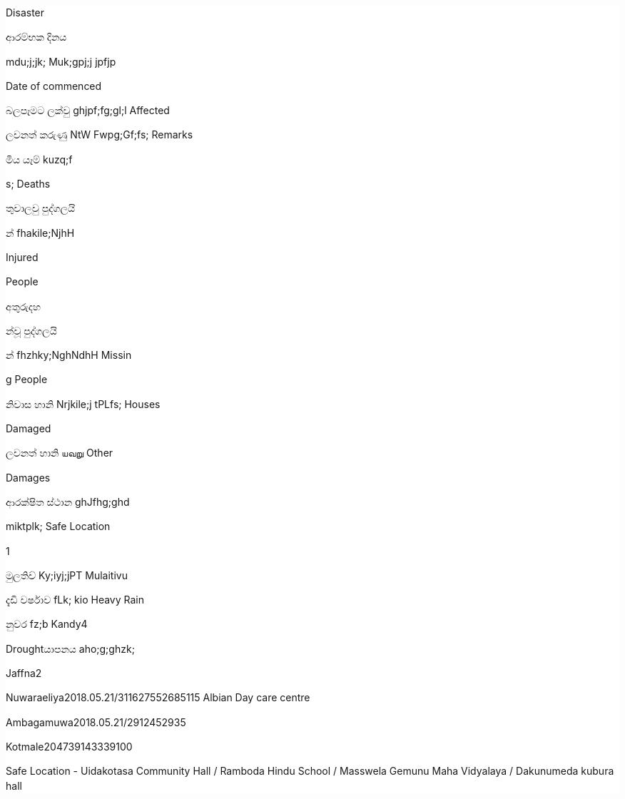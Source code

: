 Disaster

ආරම්භක දිනය

mdu;j;jk; Muk;gpj;j jpfjp

Date of commenced

බලපෑමට ලක්වු ghjpf;fg;gl;l Affected

ලවනත් කරුණු NtW Fwpg;Gf;fs; Remarks

මිය යෑම් kuzq;f

s; Deaths

තුවාලවු පුද්ගලයි

න් fhakile;NjhH

Injured

People

අතුරුදහ

න්වූ පුද්ගලයි

න් fhzhky;NghNdhH Missin

g People

නිවාස හානි Nrjkile;j tPLfs; Houses

Damaged

ලවනත් හානි யவ​று Other

Damages

ආරක්ෂිත ස්ථාන ghJfhg;ghd

miktplk; Safe Location

1

මුලතිව් Ky;iyj;jPT Mulaitivu

දැඩි වර්ෂාව fLk; kio Heavy Rain

නුවර fz;b Kandy4

Droughtයාපනය aho;g;ghzk;

Jaffna2

Nuwaraeliya2018.05.21/311627552685115 Albian Day care centre

Ambagamuwa2018.05.21/2912452935

Kotmale204739143339100

Safe Location - Uidakotasa Community Hall / Ramboda Hindu School / Masswela Gemunu Maha Vidyalaya / Dakunumeda kubura hall
